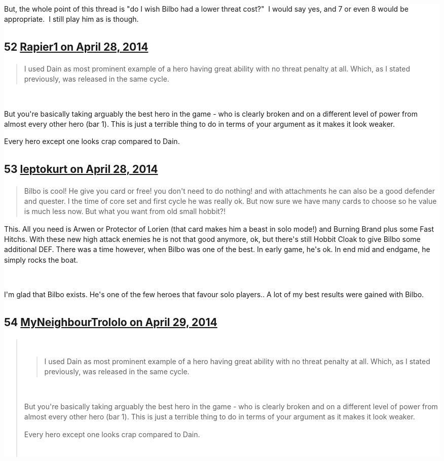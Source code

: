 But, the whole point of this thread is "do I wish Bilbo had a lower threat cost?"  I would say yes, and 7 or even 8 would be appropriate.  I still play him as is though. 

## 52 [Rapier1 on April 28, 2014](https://community.fantasyflightgames.com/topic/104846-lets-talk-bilbo/?do=findComment&comment=1065293)

> I used Dain as most prominent example of a hero having great ability with no threat penalty at all. Which, as I stated previously, was released in the same cycle.

 

But you're basically taking arguably the best hero in the game - who is clearly broken and on a different level of power from almost every other hero (bar 1). This is just a terrible thing to do in terms of your argument as it makes it look weaker.

Every hero except one looks crap compared to Dain.

## 53 [leptokurt on April 28, 2014](https://community.fantasyflightgames.com/topic/104846-lets-talk-bilbo/?do=findComment&comment=1065322)

> Bilbo is cool! He give you card or free! you don't need to do nothing! and with attachments he can also be a good defender and quester. I the time of core set and first cycle he was really ok. But now sure we have many cards to choose so he value is much less now. But what you want from old small hobbit?!  

This. All you need is Arwen or Protector of Lorien (that card makes him a beast in solo mode!) and Burning Brand plus some Fast Hitchs. With these new high attack enemies he is not that good anymore, ok, but there's still Hobbit Cloak to give Bilbo some additional DEF. There was a time however, when Bilbo was one of the best. In early game, he's ok. In end mid and endgame, he simply rocks the boat.

 

I'm glad that Bilbo exists. He's one of the few heroes that favour solo players.. A lot of my best results were gained with Bilbo.

## 54 [MyNeighbourTrololo on April 29, 2014](https://community.fantasyflightgames.com/topic/104846-lets-talk-bilbo/?do=findComment&comment=1065724)

>  
> 
> > I used Dain as most prominent example of a hero having great ability with no threat penalty at all. Which, as I stated previously, was released in the same cycle.
> 
>  
> 
> But you're basically taking arguably the best hero in the game - who is clearly broken and on a different level of power from almost every other hero (bar 1). This is just a terrible thing to do in terms of your argument as it makes it look weaker.
> 
> Every hero except one looks crap compared to Dain.
> 
>  
